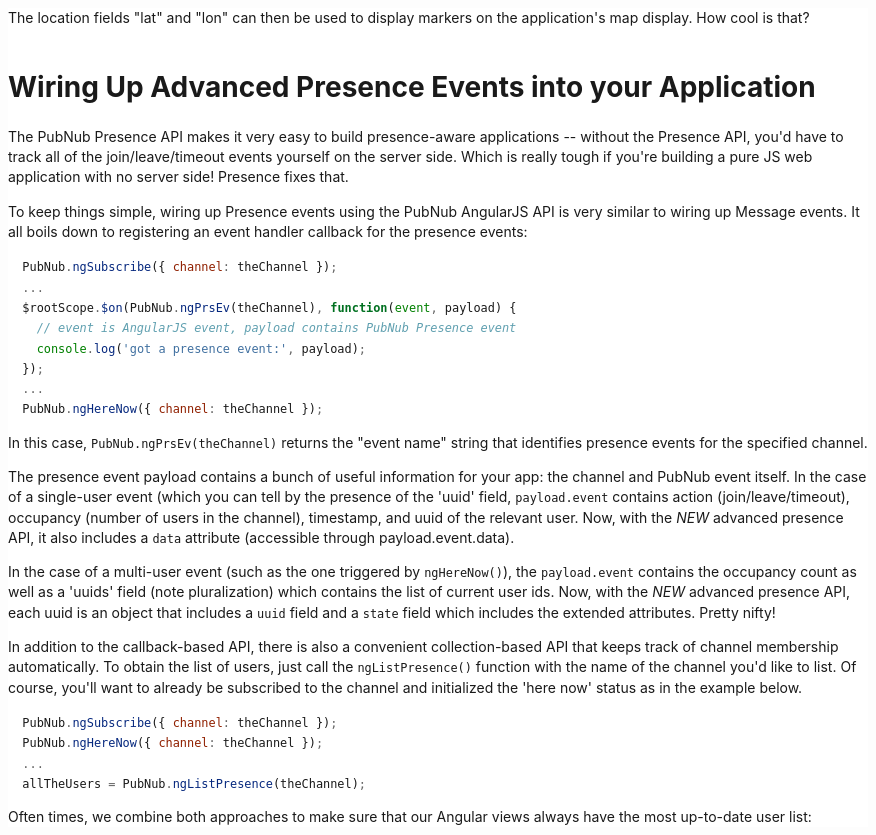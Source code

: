 The location fields "lat" and "lon" can then be used to display markers on the
application's map display. How cool is that?

# Wiring Up Advanced Presence Events into your Application

The PubNub Presence API makes it very easy to build presence-aware applications -- without
the Presence API, you'd have to track all of the join/leave/timeout events yourself on the
server side. Which is really tough if you're building a pure JS web application with no
server side! Presence fixes that.

To keep things simple, wiring up Presence events using the PubNub AngularJS API is very
similar to wiring up Message events. It all boils down to registering an event handler
callback for the presence events:

```javascript
  PubNub.ngSubscribe({ channel: theChannel });
  ...
  $rootScope.$on(PubNub.ngPrsEv(theChannel), function(event, payload) {
    // event is AngularJS event, payload contains PubNub Presence event
    console.log('got a presence event:', payload);    
  });
  ...
  PubNub.ngHereNow({ channel: theChannel });
```

In this case, `PubNub.ngPrsEv(theChannel)` returns the "event name" string that identifies
presence events for the specified channel.

The presence event payload contains a bunch of useful information for
your app: the channel and PubNub event itself. In the case of a single-user event (which you
can tell by the presence of the 'uuid' field, `payload.event` contains action (join/leave/timeout),
occupancy (number of users in the channel), timestamp, and uuid of the relevant user. Now,
with the *NEW* advanced presence API, it also includes a ```data``` attribute (accessible
through payload.event.data).

In the case of a multi-user event (such as the one triggered by `ngHereNow()`), the
`payload.event` contains the occupancy count as well as a 'uuids' field (note pluralization)
which contains the list of current user ids. Now, with the *NEW* advanced presence API, each
uuid is an object that includes a ```uuid``` field and a ```state``` field which includes
the extended attributes. Pretty nifty!

In addition to the callback-based API, there is also a convenient collection-based API
that keeps track of channel membership automatically. To obtain the list of users, just call
the `ngListPresence()` function with the name of the channel you'd like to list. Of course,
you'll want to already be subscribed to the channel and initialized the 'here now' status
as in the example below.

```javascript
  PubNub.ngSubscribe({ channel: theChannel });
  PubNub.ngHereNow({ channel: theChannel });
  ...
  allTheUsers = PubNub.ngListPresence(theChannel);
```

Often times, we combine both approaches to make sure that our Angular views always have
the most up-to-date user list:
